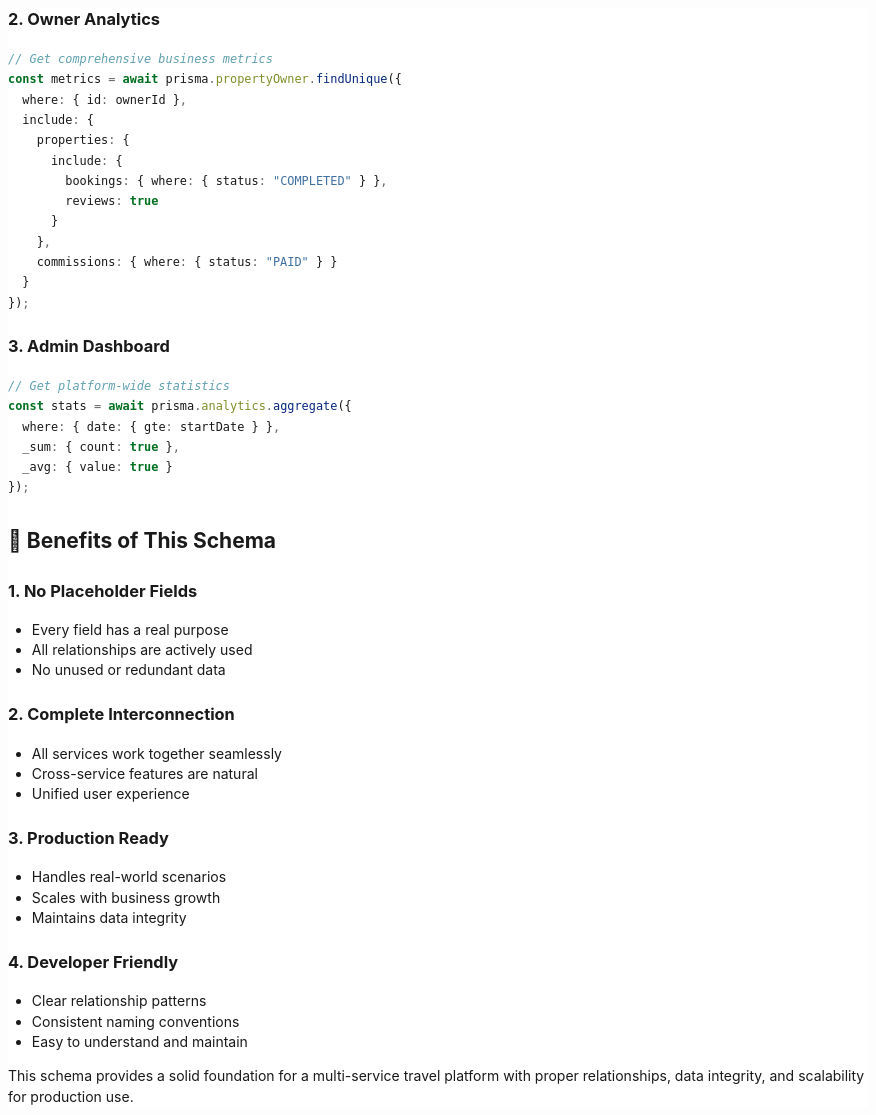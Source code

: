 ### 2. **Owner Analytics**
```typescript
// Get comprehensive business metrics
const metrics = await prisma.propertyOwner.findUnique({
  where: { id: ownerId },
  include: {
    properties: {
      include: {
        bookings: { where: { status: "COMPLETED" } },
        reviews: true
      }
    },
    commissions: { where: { status: "PAID" } }
  }
});
```

### 3. **Admin Dashboard**
```typescript
// Get platform-wide statistics
const stats = await prisma.analytics.aggregate({
  where: { date: { gte: startDate } },
  _sum: { count: true },
  _avg: { value: true }
});
```

## 🎉 Benefits of This Schema

### 1. **No Placeholder Fields**
- Every field has a real purpose
- All relationships are actively used
- No unused or redundant data

### 2. **Complete Interconnection**
- All services work together seamlessly
- Cross-service features are natural
- Unified user experience

### 3. **Production Ready**
- Handles real-world scenarios
- Scales with business growth
- Maintains data integrity

### 4. **Developer Friendly**
- Clear relationship patterns
- Consistent naming conventions
- Easy to understand and maintain

This schema provides a solid foundation for a multi-service travel platform with proper relationships, data integrity, and scalability for production use.
